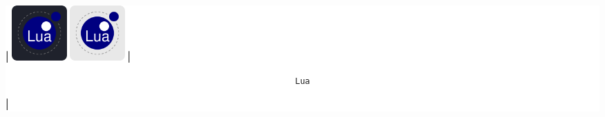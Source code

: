 | <img src="https://github.com/gui-bus/TechIcons/blob/main/Dark/Lua.svg" width="80"> <img src="https://github.com/gui-bus/TechIcons/blob/main/Light/Lua.svg" width="80"> | <p align="center">`Lua`</p> |